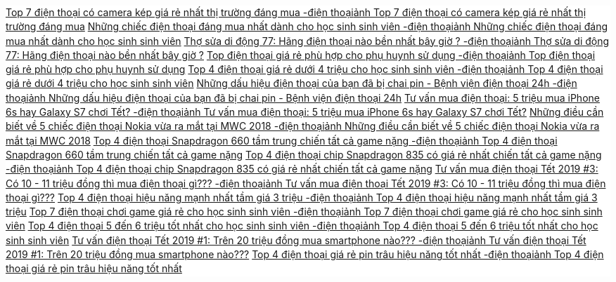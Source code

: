 [Top 7 điện thoại có camera kép giá rẻ nhất thị trường đáng mua -điện thoại](https://xasaxa.com/i2/v/top-7-dien-thoai-co-camera-kep-gia-re-nhat-thi-truong-dang-mua.217)[ảnh Top 7 điện thoại có camera kép giá rẻ nhất thị trường đáng mua](https://xasaxa.com/i2/storage/cong-review7/top-7-dien-thoai-co-camera-kep-gia-re-nhat-thi-truong-dang-mua.jpg) [Những chiếc điện thoại đáng mua nhất dành cho học sinh sinh viên -điện thoại](https://xasaxa.com/i2/v/nhung-chiec-dien-thoai-dang-mua-nhat-danh-cho-hoc-sinh-sinh-vien.216)[ảnh Những chiếc điện thoại đáng mua nhất dành cho học sinh sinh viên](https://xasaxa.com/i2/storage/cong-review7/nhung-chiec-dien-thoai-dang-mua-nhat-danh-cho-hoc-sinh-sinh-vien.jpg) [Thợ sửa di động 77: Hãng điện thoại nào bền nhất bây giờ ? -điện thoại](https://xasaxa.com/i2/v/tho-sua-di-dong-77-hang-dien-thoai-nao-ben-nhat-bay-gio.215)[ảnh Thợ sửa di động 77: Hãng điện thoại nào bền nhất bây giờ ?](https://xasaxa.com/i2/storage/cong-review7/tho-sua-di-dong-77-hang-dien-thoai-nao-ben-nhat-bay-gio.jpg) [Top điện thoại giá rẻ phù hợp cho phụ huynh sử dụng -điện thoại](https://xasaxa.com/i2/v/top-dien-thoai-gia-re-phu-hop-cho-phu-huynh-su-dung.214)[ảnh Top điện thoại giá rẻ phù hợp cho phụ huynh sử dụng](https://xasaxa.com/i2/storage/cong-review7/top-dien-thoai-gia-re-phu-hop-cho-phu-huynh-su-dung.jpg) [Top 4 điện thoại giá rẻ dưới 4 triệu cho học sinh sinh viên -điện thoại](https://xasaxa.com/i2/v/top-4-dien-thoai-gia-re-duoi-4-trieu-cho-hoc-sinh-sinh-vien.213)[ảnh Top 4 điện thoại giá rẻ dưới 4 triệu cho học sinh sinh viên](https://xasaxa.com/i2/storage/cong-review7/top-4-dien-thoai-gia-re-duoi-4-trieu-cho-hoc-sinh-sinh-vien.jpg) [Những dấu hiệu điện thoại của bạn đã bị chai pin - Bệnh viện điện thoại 24h -điện thoại](https://xasaxa.com/i2/v/nhung-dau-hieu-dien-thoai-cua-ban-da-bi-chai-pin-benh-vien-dien-thoai-24h.212)[ảnh Những dấu hiệu điện thoại của bạn đã bị chai pin - Bệnh viện điện thoại 24h](https://xasaxa.com/i2/storage/cong-review7/nhung-dau-hieu-dien-thoai-cua-ban-da-bi-chai-pin-benh-vien-dien-thoai-24h.jpg) [Tư vấn mua điện thoại: 5 triệu mua iPhone 6s hay Galaxy S7 chơi Tết? -điện thoại](https://xasaxa.com/i2/v/tu-van-mua-dien-thoai-5-trieu-mua-iphone-6s-hay-galaxy-s7-choi-tet.211)[ảnh Tư vấn mua điện thoại: 5 triệu mua iPhone 6s hay Galaxy S7 chơi Tết?](https://xasaxa.com/i2/storage/cong-review7/tu-van-mua-dien-thoai-5-trieu-mua-iphone-6s-hay-galaxy-s7-choi-tet.jpg) [Những điều cần biết về 5 chiếc điện thoại Nokia vừa ra mắt tại MWC 2018 -điện thoại](https://xasaxa.com/i2/v/nhung-dieu-can-biet-ve-5-chiec-dien-thoai-nokia-vua-ra-mat-tai-mwc-2018.210)[ảnh Những điều cần biết về 5 chiếc điện thoại Nokia vừa ra mắt tại MWC 2018](https://xasaxa.com/i2/storage/cong-review7/nhung-dieu-can-biet-ve-5-chiec-dien-thoai-nokia-vua-ra-mat-tai-mwc-2018.jpg) [Top 4 điện thoại Snapdragon 660 tầm trung chiến tất cả game nặng -điện thoại](https://xasaxa.com/i2/v/top-4-dien-thoai-snapdragon-660-tam-trung-chien-tat-ca-game-nang.209)[ảnh Top 4 điện thoại Snapdragon 660 tầm trung chiến tất cả game nặng](https://xasaxa.com/i2/storage/cong-review7/top-4-dien-thoai-snapdragon-660-tam-trung-chien-tat-ca-game-nang.jpg) [Top 4 điện thoại chip Snapdragon 835 có giá rẻ nhất chiến tất cả game nặng -điện thoại](https://xasaxa.com/i2/v/top-4-dien-thoai-chip-snapdragon-835-co-gia-re-nhat-chien-tat-ca-game-nang.208)[ảnh Top 4 điện thoại chip Snapdragon 835 có giá rẻ nhất chiến tất cả game nặng](https://xasaxa.com/i2/storage/cong-review7/top-4-dien-thoai-chip-snapdragon-835-co-gia-re-nhat-chien-tat-ca-game-nang.jpg) [Tư vấn mua điện thoại Tết 2019 #3:  Có 10 - 11 triệu đồng thì mua điện thoại gì??? -điện thoại](https://xasaxa.com/i2/v/tu-van-mua-dien-thoai-tet-2019-3-co-10-11-trieu-dong-thi-mua-dien-thoai-gi.207)[ảnh Tư vấn mua điện thoại Tết 2019 #3:  Có 10 - 11 triệu đồng thì mua điện thoại gì???](https://xasaxa.com/i2/storage/cong-review7/tu-van-mua-dien-thoai-tet-2019-3-co-10-11-trieu-dong-thi-mua-dien-thoai-gi.jpg) [Top 4 điện thoại hiệu năng mạnh nhất tầm giá 3 triệu -điện thoại](https://xasaxa.com/i2/v/top-4-dien-thoai-hieu-nang-manh-nhat-tam-gia-3-trieu.206)[ảnh Top 4 điện thoại hiệu năng mạnh nhất tầm giá 3 triệu](https://xasaxa.com/i2/storage/cong-review7/top-4-dien-thoai-hieu-nang-manh-nhat-tam-gia-3-trieu.jpg) [Top 7 điện thoại chơi game giá rẻ cho học sinh sinh viên -điện thoại](https://xasaxa.com/i2/v/top-7-dien-thoai-choi-game-gia-re-cho-hoc-sinh-sinh-vien.205)[ảnh Top 7 điện thoại chơi game giá rẻ cho học sinh sinh viên](https://xasaxa.com/i2/storage/cong-review7/top-7-dien-thoai-choi-game-gia-re-cho-hoc-sinh-sinh-vien.jpg) [Top 4 điện thoại 5 đến 6 triệu tốt nhất cho học sinh sinh viên -điện thoại](https://xasaxa.com/i2/v/top-4-dien-thoai-5-den-6-trieu-tot-nhat-cho-hoc-sinh-sinh-vien.204)[ảnh Top 4 điện thoại 5 đến 6 triệu tốt nhất cho học sinh sinh viên](https://xasaxa.com/i2/storage/cong-review7/top-4-dien-thoai-5-den-6-trieu-tot-nhat-cho-hoc-sinh-sinh-vien.jpg) [Tư vấn điện thoại Tết 2019 #1: Trên 20 triệu đồng mua smartphone nào??? -điện thoại](https://xasaxa.com/i2/v/tu-van-dien-thoai-tet-2019-1-tren-20-trieu-dong-mua-smartphone-nao.203)[ảnh Tư vấn điện thoại Tết 2019 #1: Trên 20 triệu đồng mua smartphone nào???](https://xasaxa.com/i2/storage/cong-review7/tu-van-dien-thoai-tet-2019-1-tren-20-trieu-dong-mua-smartphone-nao.jpg) [Top 4 điện thoại giá rẻ pin trâu hiệu năng tốt nhất -điện thoại](https://xasaxa.com/i2/v/top-4-dien-thoai-gia-re-pin-trau-hieu-nang-tot-nhat.202)[ảnh Top 4 điện thoại giá rẻ pin trâu hiệu năng tốt nhất](https://xasaxa.com/i2/storage/cong-review7/top-4-dien-thoai-gia-re-pin-trau-hieu-nang-tot-nhat.jpg)